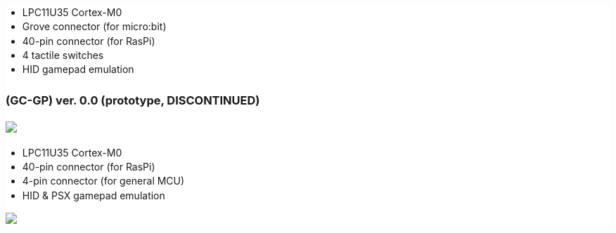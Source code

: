 - LPC11U35 Cortex-M0
- Grove connector (for micro:bit)
- 40-pin connector (for RasPi)
- 4 tactile switches
- HID gamepad emulation

### (GC-GP) ver. 0.0 (prototype, DISCONTINUED)
<img src="https://raw.githubusercontent.com/wiki/GameControllerizer/GcHwEmulator/images/history-v0.jpg" width="480px">

- LPC11U35 Cortex-M0
- 40-pin connector (for RasPi)
- 4-pin connector (for general MCU)
- HID & PSX gamepad emulation

<img src="https://raw.githubusercontent.com/wiki/GameControllerizer/GcHwEmulator/images/history-v0_psx.jpg" width="320px">
